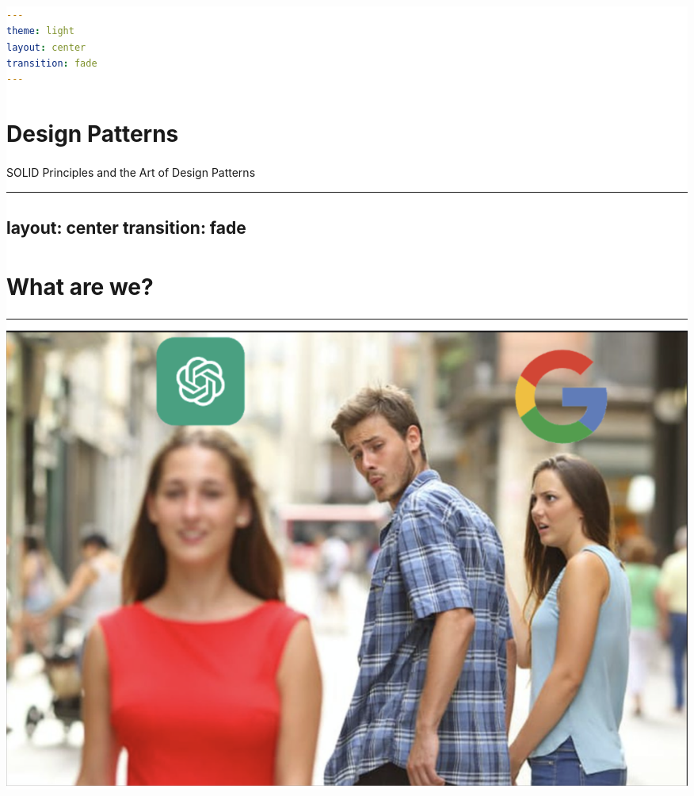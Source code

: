 ```yaml
---
theme: light
layout: center
transition: fade
---
```


# Design Patterns

SOLID Principles and the Art of Design Patterns

---
layout: center
transition: fade
---

# What are we?


---

<img src="/assets/google-vs-openai.png" alt="Google vs OpenAI" class="h-5/5 mx-auto" />
